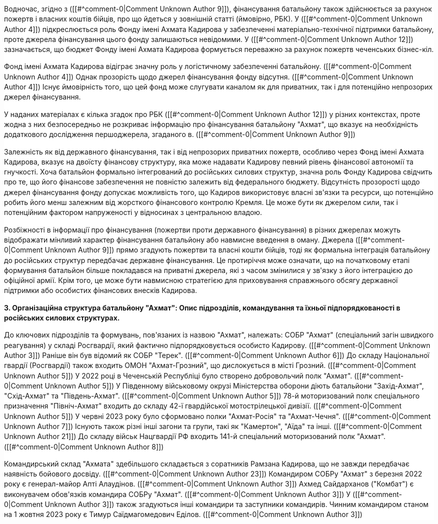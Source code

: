 Водночас, згідно з  ([[#^comment-0|Comment Unknown Author 9]]), фінансування батальйону також здійснюється за рахунок пожертв і власних коштів бійців, про що йдеться у зовнішній статті (ймовірно, РБК). У  ([[#^comment-0|Comment Unknown Author 4]]) підкреслюється роль Фонду імені Ахмата Кадирова у забезпеченні матеріально-технічної підтримки батальйону, проте джерела фінансування цього фонду залишаються невідомими. У  ([[#^comment-0|Comment Unknown Author 12]]) зазначається, що бюджет Фонду імені Ахмата Кадирова формується переважно за рахунок пожертв чеченських бізнес-кіл.

Фонд імені Ахмата Кадирова відіграє значну роль у логістичному забезпеченні батальйону. ([[#^comment-0|Comment Unknown Author 4]]) Однак прозорість щодо джерел фінансування фонду відсутня. ([[#^comment-0|Comment Unknown Author 4]]) Існує ймовірність того, що цей фонд може слугувати каналом як для приватних, так і для потенційно непрозорих джерел фінансування.

У наданих матеріалах є кілька згадок про РБК  ([[#^comment-0|Comment Unknown Author 12]]) у різних контекстах, проте жодна з них безпосередньо не розкриває інформацію про фінансування батальйону "Ахмат", що вказує на необхідність додаткового дослідження першоджерела, згаданого в. ([[#^comment-0|Comment Unknown Author 9]])

Залежність як від державного фінансування, так і від непрозорих приватних пожертв, особливо через Фонд імені Ахмата Кадирова, вказує на двоїсту фінансову структуру, яка може надавати Кадирову певний рівень фінансової автономії та гнучкості. Хоча батальйон формально інтегрований до російських силових структур, значна роль Фонду Кадирова свідчить про те, що його фінансове забезпечення не повністю залежить від федерального бюджету. Відсутність прозорості щодо джерел фінансування фонду допускає можливість того, що Кадиров використовує власні зв'язки та ресурси, що потенційно робить його менш залежним від жорсткого фінансового контролю Кремля. Це може бути як джерелом сили, так і потенційним фактором напруженості у відносинах з центральною владою.

Розбіжності в інформації про фінансування (пожертви проти державного фінансування) в різних джерелах можуть відображати мінливий характер фінансування батальйону або навмисне введення в оману. Джерела  ([[#^comment-0|Comment Unknown Author 9]]) прямо згадують пожертви та власні кошти бійців, тоді як формальна інтеграція батальйону до російських структур передбачає державне фінансування. Це протиріччя може означати, що на початковому етапі формування батальйон більше покладався на приватні джерела, які з часом змінилися у зв'язку з його інтеграцією до офіційної армії. Крім того, це може бути навмисною стратегією для приховування справжнього обсягу державної підтримки або особистих фінансових внесків Кадирова.

**3. Організаційна структура батальйону "Ахмат": Опис підрозділів, командування та їхньої підпорядкованості в російських силових структурах.**

До ключових підрозділів та формувань, пов'язаних із назвою "Ахмат", належать: СОБР "Ахмат" (спеціальний загін швидкого реагування) у складі Росгвардії, який фактично підпорядковується особисто Кадирову. ([[#^comment-0|Comment Unknown Author 3]]) Раніше він був відомий як СОБР "Терек". ([[#^comment-0|Comment Unknown Author 6]]) До складу Національної гвардії (Росгвардії) також входить ОМОН "Ахмат-Грозний", що дислокується в місті Грозний. ([[#^comment-0|Comment Unknown Author 5]]) У 2022 році в Чеченській Республіці було створено добровольчий полк "Ахмат". ([[#^comment-0|Comment Unknown Author 5]]) У Південному військовому окрузі Міністерства оборони діють батальйони "Захід-Ахмат", "Схід-Ахмат" та "Південь-Ахмат". ([[#^comment-0|Comment Unknown Author 5]]) 78-й моторизований полк спеціального призначення "Північ-Ахмат" входить до складу 42-ї гвардійської мотострілецької дивізії. ([[#^comment-0|Comment Unknown Author 5]]) У червні 2023 року було сформовано полки "Ахмат-Росія" та "Ахмат-Чечня". ([[#^comment-0|Comment Unknown Author 7]]) Існують також різні інші загони та групи, такі як "Камертон", "Аїда" та інші. ([[#^comment-0|Comment Unknown Author 21]]) До складу військ Нацгвардії РФ входить 141-й спеціальний моторизований полк "Ахмат". ([[#^comment-0|Comment Unknown Author 8]])

Командирський склад "Ахмата" здебільшого складається з соратників Рамзана Кадирова, що не завжди передбачає наявність бойового досвіду. ([[#^comment-0|Comment Unknown Author 23]]) Командиром СОБРу "Ахмат" з березня 2022 року є генерал-майор Апті Алаудінов. ([[#^comment-0|Comment Unknown Author 3]]) Ахмед Сайдарханов ("Комбат") є виконувачем обов'язків командира СОБРу "Ахмат". ([[#^comment-0|Comment Unknown Author 3]]) У  ([[#^comment-0|Comment Unknown Author 3]]) також згадуються інші командири та заступники командирів. Чинним командиром станом на 1 жовтня 2023 року є Тимур Саїдмагомедович Еділов. ([[#^comment-0|Comment Unknown Author 3]])

